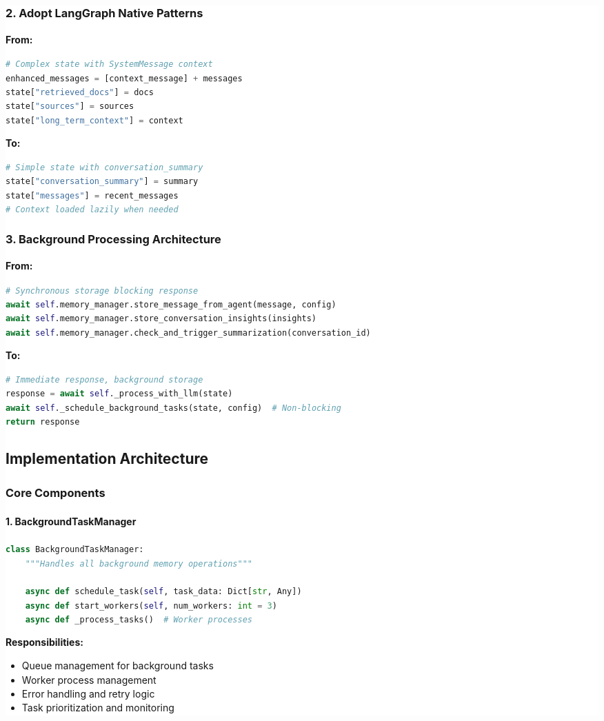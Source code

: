 ### 2. Adopt LangGraph Native Patterns
**From:**
```python
# Complex state with SystemMessage context
enhanced_messages = [context_message] + messages
state["retrieved_docs"] = docs
state["sources"] = sources
state["long_term_context"] = context
```

**To:**
```python
# Simple state with conversation_summary
state["conversation_summary"] = summary
state["messages"] = recent_messages
# Context loaded lazily when needed
```

### 3. Background Processing Architecture
**From:**
```python
# Synchronous storage blocking response
await self.memory_manager.store_message_from_agent(message, config)
await self.memory_manager.store_conversation_insights(insights)
await self.memory_manager.check_and_trigger_summarization(conversation_id)
```

**To:**
```python
# Immediate response, background storage
response = await self._process_with_llm(state)
await self._schedule_background_tasks(state, config)  # Non-blocking
return response
```

## Implementation Architecture

### Core Components

#### 1. BackgroundTaskManager
```python
class BackgroundTaskManager:
    """Handles all background memory operations"""
    
    async def schedule_task(self, task_data: Dict[str, Any])
    async def start_workers(self, num_workers: int = 3)
    async def _process_tasks()  # Worker processes
```

**Responsibilities:**
- Queue management for background tasks
- Worker process management
- Error handling and retry logic
- Task prioritization and monitoring
